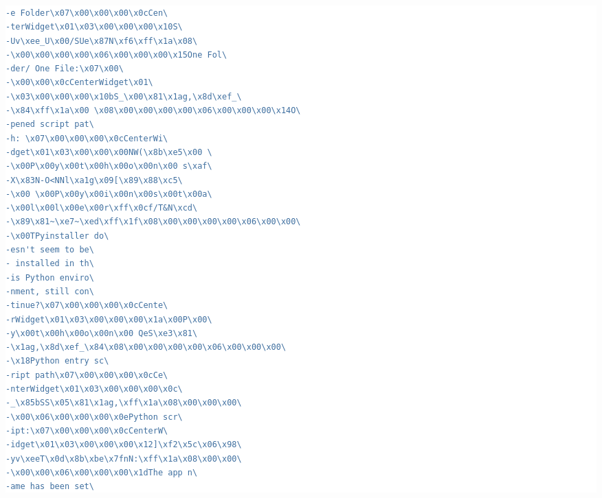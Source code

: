 ```diff
-e Folder\x07\x00\x00\x00\x0cCen\
-terWidget\x01\x03\x00\x00\x00\x10S\
-Uv\xee_U\x00/SUe\x87N\xf6\xff\x1a\x08\
-\x00\x00\x00\x00\x06\x00\x00\x00\x15One Fol\
-der/ One File:\x07\x00\
-\x00\x00\x0cCenterWidget\x01\
-\x03\x00\x00\x00\x10bS_\x00\x81\x1ag,\x8d\xef_\
-\x84\xff\x1a\x00 \x08\x00\x00\x00\x00\x06\x00\x00\x00\x14O\
-pened script pat\
-h: \x07\x00\x00\x00\x0cCenterWi\
-dget\x01\x03\x00\x00\x00NW(\x8b\xe5\x00 \
-\x00P\x00y\x00t\x00h\x00o\x00n\x00 s\xaf\
-X\x83N-O<NNl\xa1g\x09[\x89\x88\xc5\
-\x00 \x00P\x00y\x00i\x00n\x00s\x00t\x00a\
-\x00l\x00l\x00e\x00r\xff\x0cf/T&N\xcd\
-\x89\x81~\xe7~\xed\xff\x1f\x08\x00\x00\x00\x00\x06\x00\x00\
-\x00TPyinstaller do\
-esn't seem to be\
- installed in th\
-is Python enviro\
-nment, still con\
-tinue?\x07\x00\x00\x00\x0cCente\
-rWidget\x01\x03\x00\x00\x00\x1a\x00P\x00\
-y\x00t\x00h\x00o\x00n\x00 QeS\xe3\x81\
-\x1ag,\x8d\xef_\x84\x08\x00\x00\x00\x00\x06\x00\x00\x00\
-\x18Python entry sc\
-ript path\x07\x00\x00\x00\x0cCe\
-nterWidget\x01\x03\x00\x00\x00\x0c\
-_\x85bSS\x05\x81\x1ag,\xff\x1a\x08\x00\x00\x00\
-\x00\x06\x00\x00\x00\x0ePython scr\
-ipt:\x07\x00\x00\x00\x0cCenterW\
-idget\x01\x03\x00\x00\x00\x12]\xf2\x5c\x06\x98\
-yv\xeeT\x0d\x8b\xbe\x7fnN:\xff\x1a\x08\x00\x00\
-\x00\x00\x06\x00\x00\x00\x1dThe app n\
-ame has been set\
